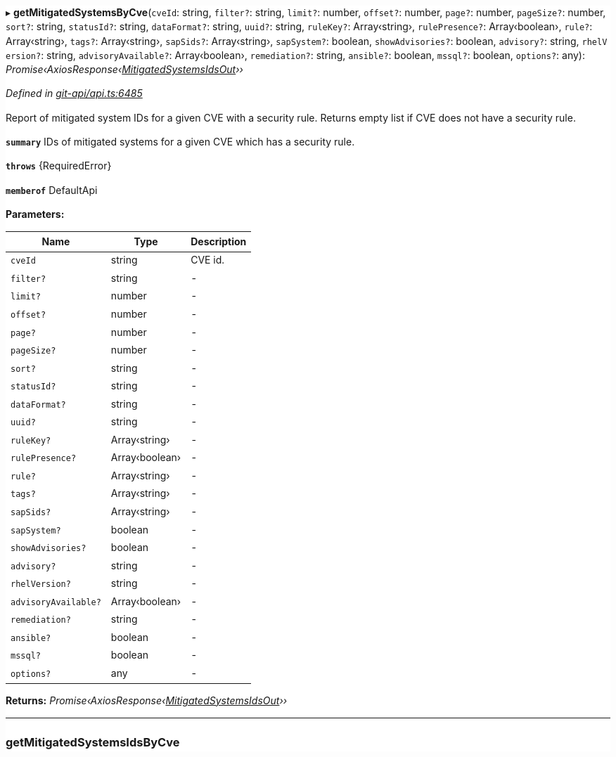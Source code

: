 ▸ **getMitigatedSystemsByCve**(`cveId`: string, `filter?`: string, `limit?`: number, `offset?`: number, `page?`: number, `pageSize?`: number, `sort?`: string, `statusId?`: string, `dataFormat?`: string, `uuid?`: string, `ruleKey?`: Array‹string›, `rulePresence?`: Array‹boolean›, `rule?`: Array‹string›, `tags?`: Array‹string›, `sapSids?`: Array‹string›, `sapSystem?`: boolean, `showAdvisories?`: boolean, `advisory?`: string, `rhelVersion?`: string, `advisoryAvailable?`: Array‹boolean›, `remediation?`: string, `ansible?`: boolean, `mssql?`: boolean, `options?`: any): *Promise‹AxiosResponse‹[MitigatedSystemsIdsOut](../interfaces/mitigatedsystemsidsout.md)››*

*Defined in [git-api/api.ts:6485](https://github.com/RedHatInsights/javascript-clients/blob/master/packages/vulnerabilities/git-api/api.ts#L6485)*

Report of mitigated system IDs for a given CVE with a security rule. Returns empty list if CVE does not have a security rule.

**`summary`** IDs of mitigated systems for a given CVE which has a security rule.

**`throws`** {RequiredError}

**`memberof`** DefaultApi

**Parameters:**

Name | Type | Description |
------ | ------ | ------ |
`cveId` | string | CVE id. |
`filter?` | string | - |
`limit?` | number | - |
`offset?` | number | - |
`page?` | number | - |
`pageSize?` | number | - |
`sort?` | string | - |
`statusId?` | string | - |
`dataFormat?` | string | - |
`uuid?` | string | - |
`ruleKey?` | Array‹string› | - |
`rulePresence?` | Array‹boolean› | - |
`rule?` | Array‹string› | - |
`tags?` | Array‹string› | - |
`sapSids?` | Array‹string› | - |
`sapSystem?` | boolean | - |
`showAdvisories?` | boolean | - |
`advisory?` | string | - |
`rhelVersion?` | string | - |
`advisoryAvailable?` | Array‹boolean› | - |
`remediation?` | string | - |
`ansible?` | boolean | - |
`mssql?` | boolean | - |
`options?` | any | - |

**Returns:** *Promise‹AxiosResponse‹[MitigatedSystemsIdsOut](../interfaces/mitigatedsystemsidsout.md)››*

___

###  getMitigatedSystemsIdsByCve
